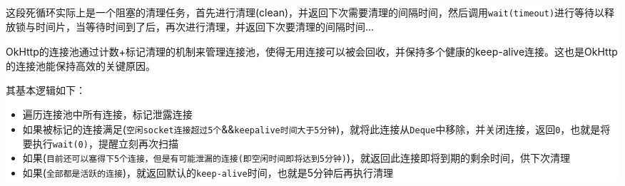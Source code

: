 

这段死循环实际上是一个阻塞的清理任务，首先进行清理(clean)，并返回下次需要清理的间隔时间，然后调用`wait(timeout)`进行等待以释放锁与时间片，当等待时间到了后，再次进行清理，并返回下次要清理的间隔时间...

OkHttp的连接池通过计数+标记清理的机制来管理连接池，使得无用连接可以被会回收，并保持多个健康的keep-alive连接。这也是OkHttp的连接池能保持高效的关键原因。

其基本逻辑如下：

- 遍历连接池中所有连接，标记泄露连接
- 如果被标记的连接满足(`空闲socket连接超过5个`&&`keepalive时间大于5分钟`)，就将此连接从`Deque`中移除，并关闭连接，返回`0`，也就是将要执行`wait(0)`，提醒立刻再次扫描
- 如果(`目前还可以塞得下5个连接，但是有可能泄漏的连接(即空闲时间即将达到5分钟)`)，就返回此连接即将到期的剩余时间，供下次清理
- 如果(`全部都是活跃的连接`)，就返回默认的`keep-alive`时间，也就是5分钟后再执行清理